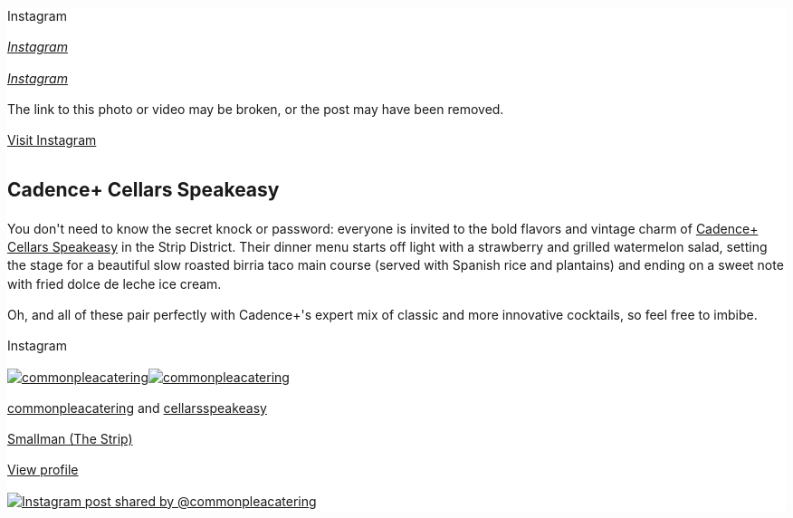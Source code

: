 Instagram

[_Instagram_](https://www.instagram.com/p/CyE718Uq-XL/?utm_source=ig_embed&utm_campaign=invalid&ig_rid=b16d6256-8ad9-4a29-a45c-d1a9e1ca07eb)

[_Instagram_](https://www.instagram.com/p/CyE718Uq-XL/?utm_source=ig_embed&utm_campaign=invalid&ig_rid=b16d6256-8ad9-4a29-a45c-d1a9e1ca07eb)

The link to this photo or video may be broken, or the post may have been removed.

[Visit Instagram](https://www.instagram.com/p/CyE718Uq-XL/?utm_source=ig_embed&utm_campaign=invalid&ig_rid=b16d6256-8ad9-4a29-a45c-d1a9e1ca07eb)

## Cadence+ Cellars Speakeasy

You don't need to know the secret knock or password: everyone is invited to the bold flavors and vintage charm of [Cadence+ Cellars Speakeasy](https://cadenceatthestrip.plus/) in the Strip District. Their dinner menu starts off light with a strawberry and grilled watermelon salad, setting the stage for a beautiful slow roasted birria taco main course (served with Spanish rice and plantains) and ending on a sweet note with fried dolce de leche ice cream.

Oh, and all of these pair perfectly with Cadence+'s expert mix of classic and more innovative cocktails, so feel free to imbibe.

Instagram

[![commonpleacatering](https://scontent-lax3-1.cdninstagram.com/v/t51.2885-19/466972167_1101502138345336_7495751700582699522_n.jpg?stp=dst-jpg_s150x150_tt6&efg=eyJ2ZW5jb2RlX3RhZyI6InByb2ZpbGVfcGljLmRqYW5nby45NjAuYzIifQ&_nc_ht=scontent-lax3-1.cdninstagram.com&_nc_cat=104&_nc_oc=Q6cZ2QEvKjKhzN3spJAeSCOmUJi43qVsPySK-uzz_kOKDDOXINQvgywvSAA9ABtx-6D91kA&_nc_ohc=VyzNY5BU8-wQ7kNvwGjG0bz&_nc_gid=6QpH8GmIAwPmgf2dtHUaPg&edm=APs17CUBAAAA&ccb=7-5&oh=00_Afepe6DRJHSFiVhEOn9L6NdRoAuBPOpDJ7XhiahpvfFU0w&oe=68EB15E8&_nc_sid=10d13b)](https://www.instagram.com/cellarsspeakeasy/?utm_source=ig_embed&ig_rid=61de1dcc-e14a-450c-a58c-a150a6ebc0ef)[![commonpleacatering](https://scontent-lax3-1.cdninstagram.com/v/t51.2885-19/286070432_413736407329089_6323875273109041407_n.jpg?stp=dst-jpg_s150x150_tt6&efg=eyJ2ZW5jb2RlX3RhZyI6InByb2ZpbGVfcGljLmRqYW5nby4xMDgwLmMyIn0&_nc_ht=scontent-lax3-1.cdninstagram.com&_nc_cat=109&_nc_oc=Q6cZ2QEvKjKhzN3spJAeSCOmUJi43qVsPySK-uzz_kOKDDOXINQvgywvSAA9ABtx-6D91kA&_nc_ohc=32qG3teph8cQ7kNvwFTIrCM&_nc_gid=6QpH8GmIAwPmgf2dtHUaPg&edm=APs17CUBAAAA&ccb=7-5&oh=00_AfdgdC09P9F6s587-CC3_w7WwPNG9EGY1K3xsBv5pnM7FA&oe=68EB2145&_nc_sid=10d13b)](https://www.instagram.com/commonpleacatering/?utm_source=ig_embed&ig_rid=61de1dcc-e14a-450c-a58c-a150a6ebc0ef)

[commonpleacatering](https://www.instagram.com/commonpleacatering/?utm_source=ig_embed&ig_rid=61de1dcc-e14a-450c-a58c-a150a6ebc0ef) and [cellarsspeakeasy](https://www.instagram.com/cellarsspeakeasy/?utm_source=ig_embed&ig_rid=61de1dcc-e14a-450c-a58c-a150a6ebc0ef)

[Smallman (The Strip)](https://www.instagram.com/explore/locations/289309295/smallman-the-strip/?utm_source=ig_embed&ig_rid=61de1dcc-e14a-450c-a58c-a150a6ebc0ef)

[View profile](https://www.instagram.com/commonpleacatering/?utm_source=ig_embed&ig_rid=61de1dcc-e14a-450c-a58c-a150a6ebc0ef)

[![Instagram post shared by @commonpleacatering](https://scontent-lax3-1.cdninstagram.com/v/t39.30808-6/473223211_18479898754063288_7545712140523537930_n.jpg?stp=dst-jpg_e35_p1080x1080_sh0.08_tt6&_nc_ht=scontent-lax3-1.cdninstagram.com&_nc_cat=104&_nc_oc=Q6cZ2QEvKjKhzN3spJAeSCOmUJi43qVsPySK-uzz_kOKDDOXINQvgywvSAA9ABtx-6D91kA&_nc_ohc=b2GMw2jCMUgQ7kNvwH3Jc_G&_nc_gid=6QpH8GmIAwPmgf2dtHUaPg&edm=APs17CUAAAAA&ccb=7-5&oh=00_AfdfvcPBd8XaNg73DErmiXW9rwW3l9o0QTkrTJIaDMS2Gg&oe=68EB23B2&_nc_sid=10d13b)](https://www.instagram.com/p/C7RDkgyOJuT/?utm_source=ig_embed&ig_rid=61de1dcc-e14a-450c-a58c-a150a6ebc0ef)
